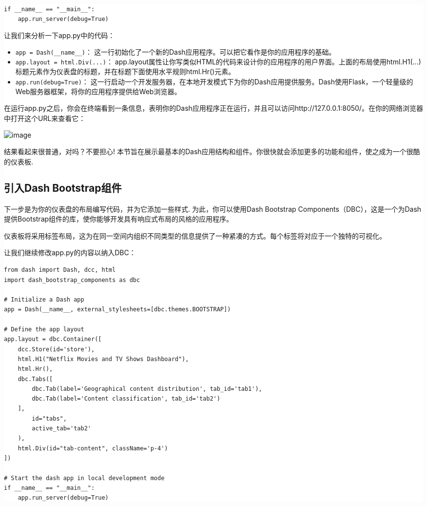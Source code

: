     if __name__ == "__main__":
        app.run_server(debug=True)
    
    

让我们来分析一下app.py中的代码：

*   `app = Dash(__name__)`： 这一行初始化了一个新的Dash应用程序。可以把它看作是你的应用程序的基础。
*   `app.layout = html.Div(...)`： app.layout属性让你写类似HTML的代码来设计你的应用程序的用户界面。上面的布局使用html.H1(...)标题元素作为仪表盘的标题，并在标题下面使用水平规则html.Hr()元素。
*   `app.run(debug=True)`： 这一行启动一个开发服务器，在本地开发模式下为你的Dash应用提供服务。Dash使用Flask，一个轻量级的Web服务器框架，将你的应用程序提供给Web浏览器。

在运行app.py之后，你会在终端看到一条信息，表明你的Dash应用程序正在运行，并且可以访问http://127.0.0.1:8050/。在你的网络浏览器中打开这个URL来查看它：

![image](https://img2023.cnblogs.com/blog/682547/202307/682547-20230708132634875-1937547129.png)

结果看起来很普通，对吗？不要担心! 本节旨在展示最基本的Dash应用结构和组件。你很快就会添加更多的功能和组件，使之成为一个很酷的仪表板.

引入Dash Bootstrap组件
------------------

下一步是为你的仪表盘的布局编写代码，并为它添加一些样式. 为此，你可以使用Dash Bootstrap Components（DBC），这是一个为Dash提供Bootstrap组件的库，使你能够开发具有响应式布局的风格的应用程序。

仪表板将采用标签布局，这为在同一空间内组织不同类型的信息提供了一种紧凑的方式。每个标签将对应于一个独特的可视化。

让我们继续修改app.py的内容以纳入DBC：

    from dash import Dash, dcc, html
    import dash_bootstrap_components as dbc
    
    # Initialize a Dash app
    app = Dash(__name__, external_stylesheets=[dbc.themes.BOOTSTRAP])
    
    # Define the app layout
    app.layout = dbc.Container([
        dcc.Store(id='store'),
        html.H1("Netflix Movies and TV Shows Dashboard"),
        html.Hr(),
        dbc.Tabs([
            dbc.Tab(label='Geographical content distribution', tab_id='tab1'),
            dbc.Tab(label='Content classification', tab_id='tab2')
        ],
            id="tabs",
            active_tab='tab2'
        ),
        html.Div(id="tab-content", className='p-4')
    ])
    
    # Start the dash app in local development mode
    if __name__ == "__main__":
        app.run_server(debug=True)
    